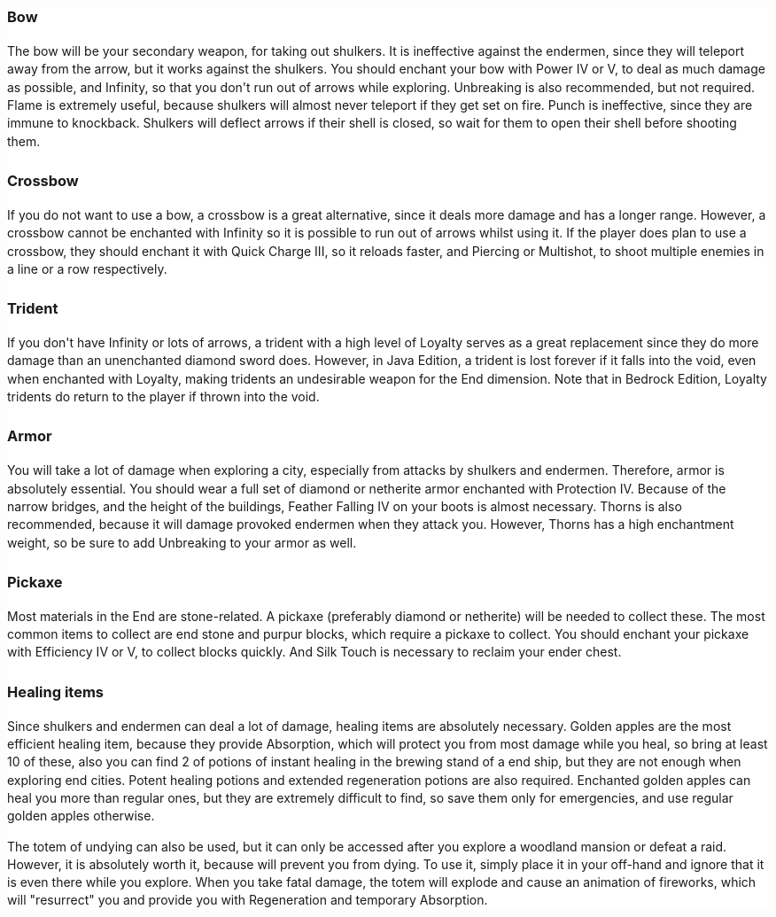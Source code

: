 ### Bow 
The bow will be your secondary weapon, for taking out shulkers. It is ineffective against the endermen, since they will teleport away from the arrow, but it works against the shulkers. You should enchant your bow with Power IV or V, to deal as much damage as possible, and Infinity, so that you don't run out of arrows while exploring. Unbreaking is also recommended, but not required. Flame is extremely useful, because shulkers will almost never teleport if they get set on fire. Punch is ineffective, since they are immune to knockback. Shulkers will deflect arrows if their shell is closed, so wait for them to open their shell before shooting them.

### Crossbow 
If you do not want to use a bow, a crossbow is a great alternative, since it deals more damage and has a longer range. However, a crossbow cannot be enchanted with Infinity so it is possible to run out of arrows whilst using it. If the player does plan to use a crossbow, they should enchant it with Quick Charge III, so it reloads faster, and Piercing or Multishot, to shoot multiple enemies in a line or a row respectively.

### Trident 
If you don't have Infinity or lots of arrows, a trident with a high level of Loyalty serves as a great replacement since they do more damage than an unenchanted diamond sword does. However, in Java Edition, a trident is lost forever if it falls into the void, even when enchanted with Loyalty, making tridents an undesirable weapon for the End dimension. Note that in Bedrock Edition, Loyalty tridents do return to the player if thrown into the void.

### Armor 
You will take a lot of damage when exploring a city, especially from attacks by shulkers and endermen. Therefore, armor is absolutely essential. You should wear a full set of diamond or netherite armor enchanted with Protection IV. Because of the narrow bridges, and the height of the buildings, Feather Falling IV on your boots is almost necessary. Thorns is also recommended, because it will damage provoked endermen when they attack you. However, Thorns has a high enchantment weight, so be sure to add Unbreaking to your armor as well.

### Pickaxe 
Most materials in the End are stone-related. A pickaxe (preferably diamond or netherite) will be needed to collect these. The most common items to collect are end stone and purpur blocks, which require a pickaxe to collect. You should enchant your pickaxe with Efficiency IV or V, to collect blocks quickly. And Silk Touch is necessary to reclaim your ender chest.

### Healing items 
Since shulkers and endermen can deal a lot of damage, healing items are absolutely necessary. Golden apples are the most efficient healing item, because they provide Absorption, which will protect you from most damage while you heal, so bring at least 10 of these, also you can find 2 of potions of instant healing in the brewing stand of a end ship, but they are not enough when exploring end cities. Potent healing potions and extended regeneration potions are also required. Enchanted golden apples can heal you more than regular ones, but they are extremely difficult to find, so save them only for emergencies, and use regular golden apples otherwise.

The totem of undying can also be used, but it can only be accessed after you explore a woodland mansion or defeat a raid. However, it is absolutely worth it, because will prevent you from dying. To use it, simply place it in your off-hand and ignore that it is even there while you explore. When you take fatal damage, the totem will explode and cause an animation of fireworks, which will "resurrect" you and provide you with Regeneration and temporary Absorption.
